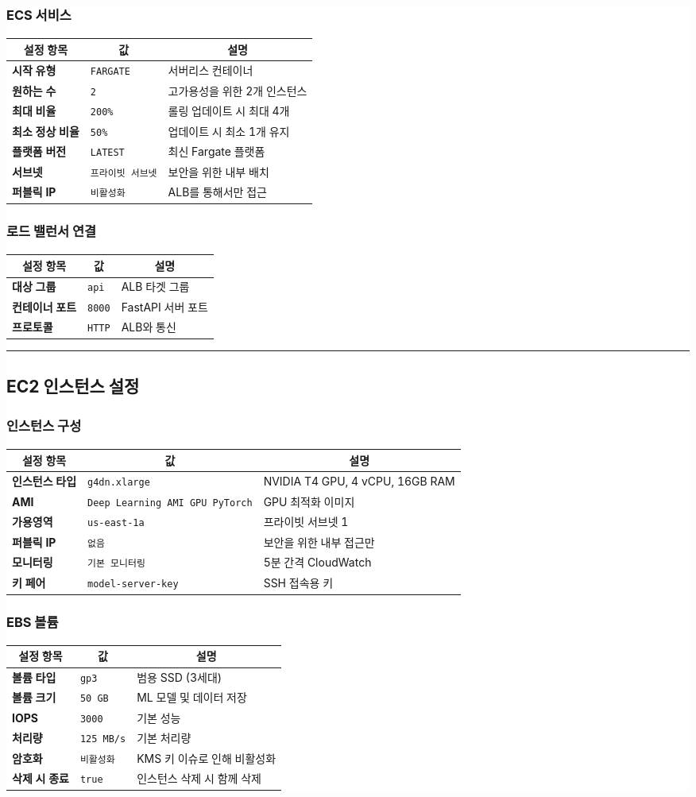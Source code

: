 ### ECS 서비스

| 설정 항목          | 값                | 설명                         |
| ------------------ | ----------------- | ---------------------------- |
| **시작 유형**      | `FARGATE`         | 서버리스 컨테이너            |
| **원하는 수**      | `2`               | 고가용성을 위한 2개 인스턴스 |
| **최대 비율**      | `200%`            | 롤링 업데이트 시 최대 4개    |
| **최소 정상 비율** | `50%`             | 업데이트 시 최소 1개 유지    |
| **플랫폼 버전**    | `LATEST`          | 최신 Fargate 플랫폼          |
| **서브넷**         | `프라이빗 서브넷` | 보안을 위한 내부 배치        |
| **퍼블릭 IP**      | `비활성화`        | ALB를 통해서만 접근          |

### 로드 밸런서 연결

| 설정 항목         | 값     | 설명              |
| ----------------- | ------ | ----------------- |
| **대상 그룹**     | `api`  | ALB 타겟 그룹     |
| **컨테이너 포트** | `8000` | FastAPI 서버 포트 |
| **프로토콜**      | `HTTP` | ALB와 통신        |

---

## EC2 인스턴스 설정

### 인스턴스 구성

| 설정 항목         | 값                              | 설명                            |
| ----------------- | ------------------------------- | ------------------------------- |
| **인스턴스 타입** | `g4dn.xlarge`                   | NVIDIA T4 GPU, 4 vCPU, 16GB RAM |
| **AMI**           | `Deep Learning AMI GPU PyTorch` | GPU 최적화 이미지               |
| **가용영역**      | `us-east-1a`                    | 프라이빗 서브넷 1               |
| **퍼블릭 IP**     | `없음`                          | 보안을 위한 내부 접근만         |
| **모니터링**      | `기본 모니터링`                 | 5분 간격 CloudWatch             |
| **키 페어**       | `model-server-key`              | SSH 접속용 키                   |

### EBS 볼륨

| 설정 항목        | 값         | 설명                        |
| ---------------- | ---------- | --------------------------- |
| **볼륨 타입**    | `gp3`      | 범용 SSD (3세대)            |
| **볼륨 크기**    | `50 GB`    | ML 모델 및 데이터 저장      |
| **IOPS**         | `3000`     | 기본 성능                   |
| **처리량**       | `125 MB/s` | 기본 처리량                 |
| **암호화**       | `비활성화` | KMS 키 이슈로 인해 비활성화 |
| **삭제 시 종료** | `true`     | 인스턴스 삭제 시 함께 삭제  |
